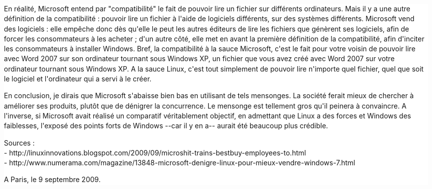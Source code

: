 <p>En réalité, Microsoft entend par "compatibilité" le fait de pouvoir lire un fichier sur différents ordinateurs. Mais il y a une autre définition de la compatibilité : pouvoir lire un fichier à l'aide de logiciels différents, sur des systèmes différents. Microsoft vend des logiciels : elle empêche donc dès qu'elle le peut les autres éditeurs de lire les fichiers que génèrent ses logiciels, afin de forcer les consommateurs à les acheter ; d'un autre côté, elle met en avant la première définition de la compatibilité, afin d'inciter les consommateurs à installer Windows. Bref, la compatibilité à la sauce Microsoft, c'est le fait pour votre voisin de pouvoir lire avec Word 2007 sur son ordinateur tournant sous Windows XP, un fichier que vous avez créé avec Word 2007 sur votre ordinateur tournant sous Windows XP. A la sauce Linux, c'est tout simplement de pouvoir lire n'importe quel fichier, quel que soit le logiciel et l'ordinateur qui a servi à le créer.</p>
<p>En conclusion, je dirais que Microsoft s'abaisse bien bas en utilisant de tels mensonges. La société ferait mieux de chercher à améliorer ses produits, plutôt que de dénigrer la concurrence. Le mensonge est tellement gros qu'il peinera à convaincre. A l'inverse, si Microsoft avait réalisé un comparatif véritablement objectif, en admettant que Linux a des forces et Windows des faiblesses, l'exposé des points forts de Windows --car il y en a-- aurait été beaucoup plus crédible.</p>
<p>Sources :<br />
- http://linuxinnovations.blogspot.com/2009/09/microshit-trains-bestbuy-employees-to.html<br />
- http://www.numerama.com/magazine/13848-microsoft-denigre-linux-pour-mieux-vendre-windows-7.html</p>
<p>A Paris, le 9 septembre 2009.</p>
